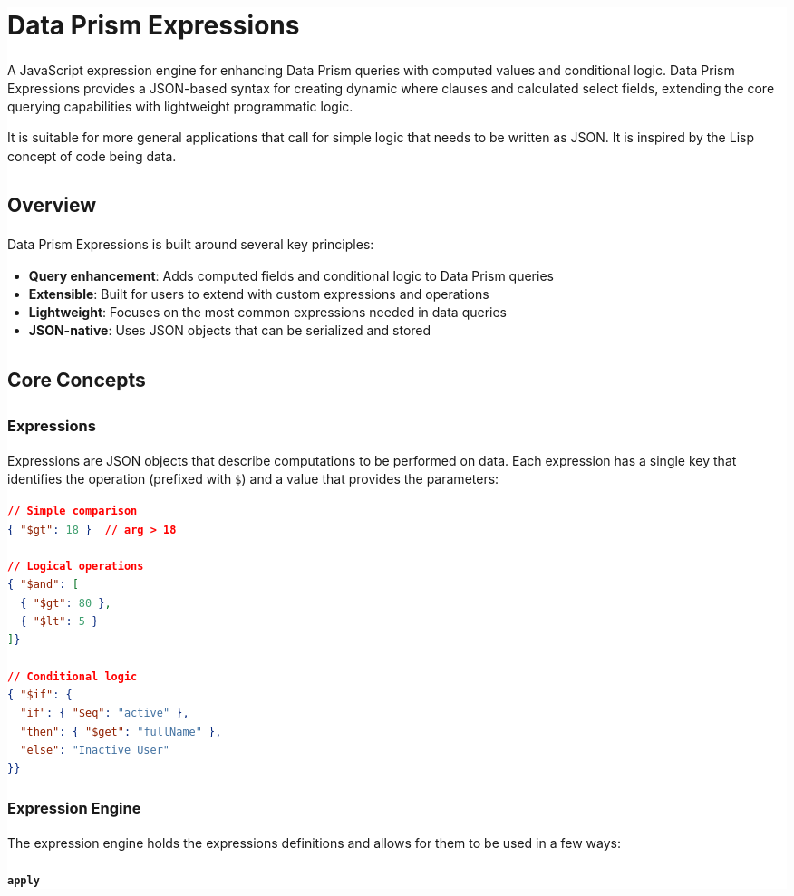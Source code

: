 # Data Prism Expressions

A JavaScript expression engine for enhancing Data Prism queries with computed values and conditional logic. Data Prism Expressions provides a JSON-based syntax for creating dynamic where clauses and calculated select fields, extending the core querying capabilities with lightweight programmatic logic.

It is suitable for more general applications that call for simple logic that needs to be written as JSON. It is inspired by the Lisp concept of code being data.

## Overview

Data Prism Expressions is built around several key principles:

- **Query enhancement**: Adds computed fields and conditional logic to Data Prism queries
- **Extensible**: Built for users to extend with custom expressions and operations
- **Lightweight**: Focuses on the most common expressions needed in data queries
- **JSON-native**: Uses JSON objects that can be serialized and stored

## Core Concepts

### Expressions

Expressions are JSON objects that describe computations to be performed on data. Each expression has a single key that identifies the operation (prefixed with `$`) and a value that provides the parameters:

```json
// Simple comparison
{ "$gt": 18 }  // arg > 18

// Logical operations
{ "$and": [
  { "$gt": 80 },
  { "$lt": 5 }
]}

// Conditional logic
{ "$if": {
  "if": { "$eq": "active" },
  "then": { "$get": "fullName" },
  "else": "Inactive User"
}}
```

### Expression Engine

The expression engine holds the expressions definitions and allows for them to be used in a few ways:

#### `apply`

